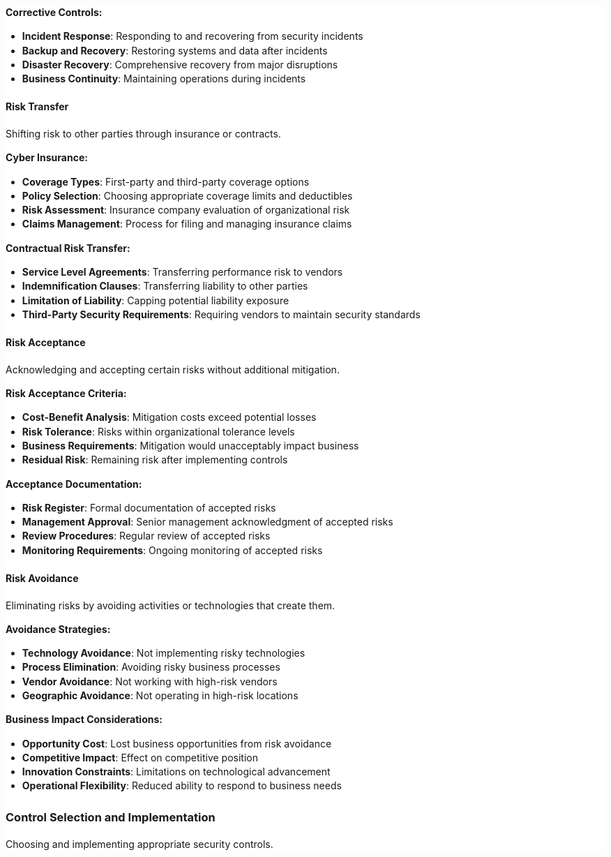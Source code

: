 **Corrective Controls:**
- **Incident Response**: Responding to and recovering from security incidents
- **Backup and Recovery**: Restoring systems and data after incidents
- **Disaster Recovery**: Comprehensive recovery from major disruptions
- **Business Continuity**: Maintaining operations during incidents

#### Risk Transfer
Shifting risk to other parties through insurance or contracts.

**Cyber Insurance:**
- **Coverage Types**: First-party and third-party coverage options
- **Policy Selection**: Choosing appropriate coverage limits and deductibles
- **Risk Assessment**: Insurance company evaluation of organizational risk
- **Claims Management**: Process for filing and managing insurance claims

**Contractual Risk Transfer:**
- **Service Level Agreements**: Transferring performance risk to vendors
- **Indemnification Clauses**: Transferring liability to other parties
- **Limitation of Liability**: Capping potential liability exposure
- **Third-Party Security Requirements**: Requiring vendors to maintain security standards

#### Risk Acceptance
Acknowledging and accepting certain risks without additional mitigation.

**Risk Acceptance Criteria:**
- **Cost-Benefit Analysis**: Mitigation costs exceed potential losses
- **Risk Tolerance**: Risks within organizational tolerance levels
- **Business Requirements**: Mitigation would unacceptably impact business
- **Residual Risk**: Remaining risk after implementing controls

**Acceptance Documentation:**
- **Risk Register**: Formal documentation of accepted risks
- **Management Approval**: Senior management acknowledgment of accepted risks
- **Review Procedures**: Regular review of accepted risks
- **Monitoring Requirements**: Ongoing monitoring of accepted risks

#### Risk Avoidance
Eliminating risks by avoiding activities or technologies that create them.

**Avoidance Strategies:**
- **Technology Avoidance**: Not implementing risky technologies
- **Process Elimination**: Avoiding risky business processes
- **Vendor Avoidance**: Not working with high-risk vendors
- **Geographic Avoidance**: Not operating in high-risk locations

**Business Impact Considerations:**
- **Opportunity Cost**: Lost business opportunities from risk avoidance
- **Competitive Impact**: Effect on competitive position
- **Innovation Constraints**: Limitations on technological advancement
- **Operational Flexibility**: Reduced ability to respond to business needs

### Control Selection and Implementation
Choosing and implementing appropriate security controls.
